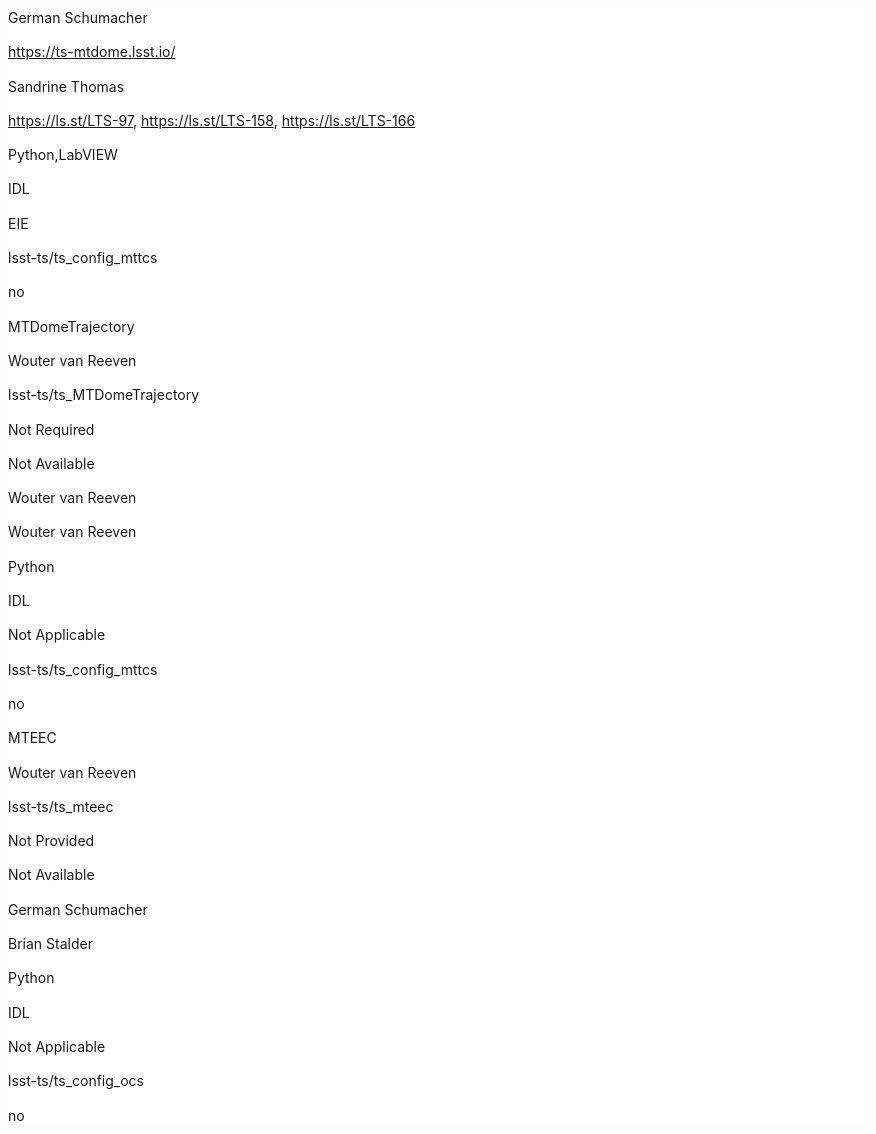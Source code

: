 German Schumacher

https://ts-mtdome.lsst.io/

Sandrine Thomas

https://ls.st/LTS-97, https://ls.st/LTS-158, https://ls.st/LTS-166

Python,LabVIEW

IDL

EIE

lsst-ts/ts_config_mttcs

no  
  
MTDomeTrajectory

Wouter van Reeven

lsst-ts/ts_MTDomeTrajectory

Not Required

Not Available

Wouter van Reeven

Wouter van Reeven

Python

IDL

Not Applicable

lsst-ts/ts_config_mttcs

no  
  
MTEEC

Wouter van Reeven

lsst-ts/ts_mteec

Not Provided

Not Available

German Schumacher

Brian Stalder

Python

IDL

Not Applicable

lsst-ts/ts_config_ocs

no  
  